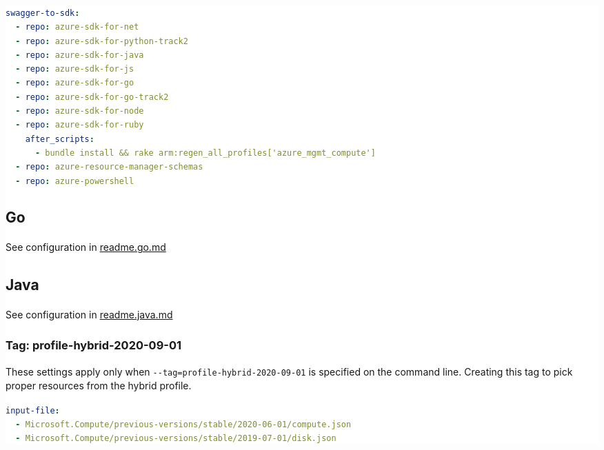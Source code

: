 ```yaml $(swagger-to-sdk)
swagger-to-sdk:
  - repo: azure-sdk-for-net
  - repo: azure-sdk-for-python-track2
  - repo: azure-sdk-for-java
  - repo: azure-sdk-for-js
  - repo: azure-sdk-for-go
  - repo: azure-sdk-for-go-track2
  - repo: azure-sdk-for-node
  - repo: azure-sdk-for-ruby
    after_scripts:
      - bundle install && rake arm:regen_all_profiles['azure_mgmt_compute']
  - repo: azure-resource-manager-schemas
  - repo: azure-powershell
```

## Go

See configuration in [readme.go.md](./readme.go.md)

## Java

See configuration in [readme.java.md](./readme.java.md)

### Tag: profile-hybrid-2020-09-01

These settings apply only when `--tag=profile-hybrid-2020-09-01` is specified on the command line.
Creating this tag to pick proper resources from the hybrid profile.

```yaml $(tag) == 'profile-hybrid-2020-09-01'
input-file:
  - Microsoft.Compute/previous-versions/stable/2020-06-01/compute.json
  - Microsoft.Compute/previous-versions/stable/2019-07-01/disk.json
```
